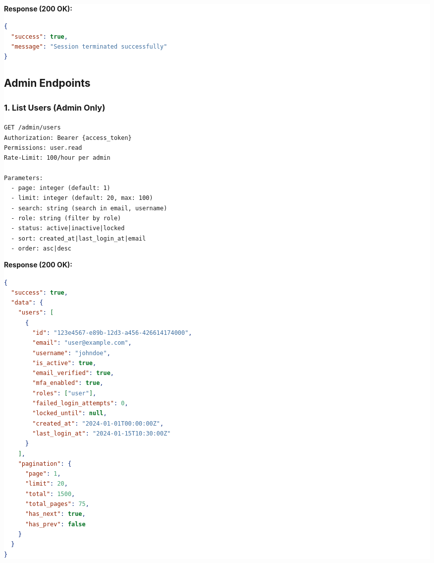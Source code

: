 **Response (200 OK):**
```json
{
  "success": true,
  "message": "Session terminated successfully"
}
```

## Admin Endpoints

### 1. List Users (Admin Only)
```http
GET /admin/users
Authorization: Bearer {access_token}
Permissions: user.read
Rate-Limit: 100/hour per admin

Parameters:
  - page: integer (default: 1)
  - limit: integer (default: 20, max: 100)
  - search: string (search in email, username)
  - role: string (filter by role)
  - status: active|inactive|locked
  - sort: created_at|last_login_at|email
  - order: asc|desc
```

**Response (200 OK):**
```json
{
  "success": true,
  "data": {
    "users": [
      {
        "id": "123e4567-e89b-12d3-a456-426614174000",
        "email": "user@example.com",
        "username": "johndoe",
        "is_active": true,
        "email_verified": true,
        "mfa_enabled": true,
        "roles": ["user"],
        "failed_login_attempts": 0,
        "locked_until": null,
        "created_at": "2024-01-01T00:00:00Z",
        "last_login_at": "2024-01-15T10:30:00Z"
      }
    ],
    "pagination": {
      "page": 1,
      "limit": 20,
      "total": 1500,
      "total_pages": 75,
      "has_next": true,
      "has_prev": false
    }
  }
}
```
